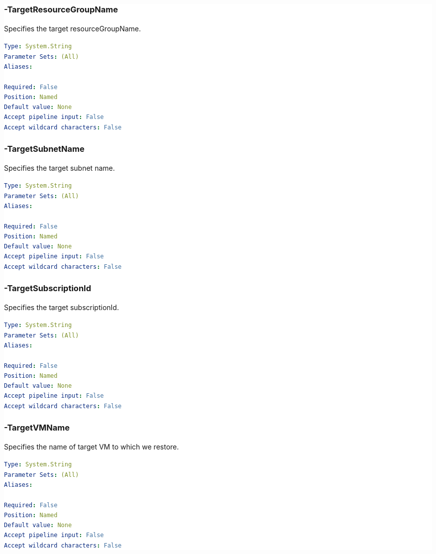 ### -TargetResourceGroupName
Specifies the target resourceGroupName.

```yaml
Type: System.String
Parameter Sets: (All)
Aliases:

Required: False
Position: Named
Default value: None
Accept pipeline input: False
Accept wildcard characters: False
```

### -TargetSubnetName
Specifies the target subnet name.

```yaml
Type: System.String
Parameter Sets: (All)
Aliases:

Required: False
Position: Named
Default value: None
Accept pipeline input: False
Accept wildcard characters: False
```

### -TargetSubscriptionId
Specifies the target subscriptionId.

```yaml
Type: System.String
Parameter Sets: (All)
Aliases:

Required: False
Position: Named
Default value: None
Accept pipeline input: False
Accept wildcard characters: False
```

### -TargetVMName
Specifies the name of target VM to which we restore.

```yaml
Type: System.String
Parameter Sets: (All)
Aliases:

Required: False
Position: Named
Default value: None
Accept pipeline input: False
Accept wildcard characters: False
```
